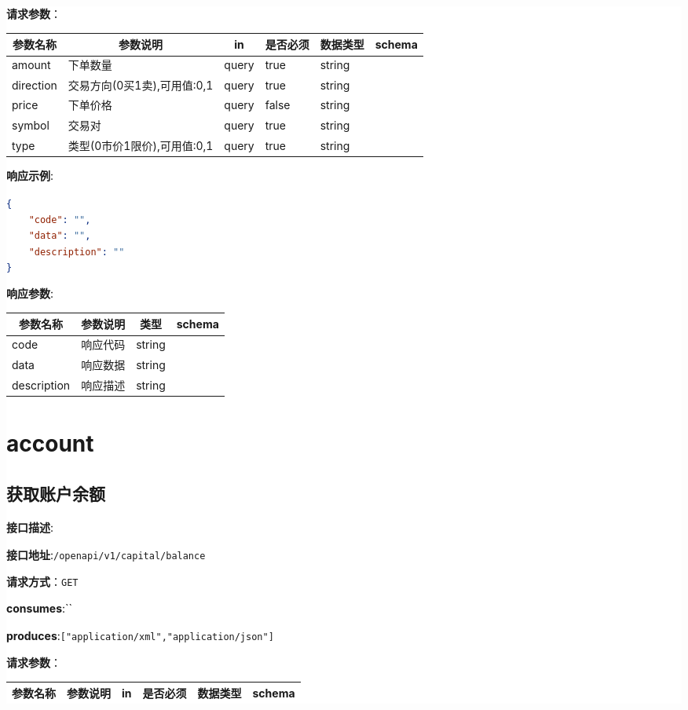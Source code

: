 **请求参数**：

| 参数名称         | 参数说明     |     in |  是否必须      |  数据类型  |  schema  |
| ------------ | -------------------------------- |-----------|--------|----|--- |
|amount| 下单数量  | query | true |string  |    |
|direction| 交易方向(0买1卖),可用值:0,1  | query | true |string  |    |
|price| 下单价格  | query | false |string  |    |
|symbol| 交易对  | query | true |string  |    |
|type| 类型(0市价1限价),可用值:0,1  | query | true |string  |    |

**响应示例**:

```json
{
	"code": "",
	"data": "",
	"description": ""
}
```

**响应参数**:


| 参数名称         | 参数说明                             |    类型 |  schema |
| ------------ | -------------------|-------|----------- |
|code| 响应代码  |string  |    |
|data| 响应数据  |string  |    |
|description| 响应描述  |string  |    |


# account

## 获取账户余额


**接口描述**:


**接口地址**:`/openapi/v1/capital/balance`


**请求方式**：`GET`


**consumes**:``


**produces**:`["application/xml","application/json"]`



**请求参数**：

| 参数名称         | 参数说明     |     in |  是否必须      |  数据类型  |  schema  |
| ------------ | -------------------------------- |-----------|--------|----|--- |
